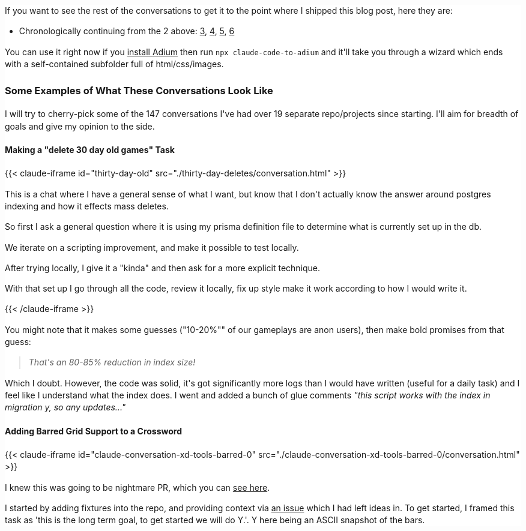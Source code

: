 If you want to see the rest of the conversations to get it to the point where I shipped this blog post, here they are:

- Chronologically continuing from the 2 above: [3](./claude-conversations/claude-conversation--Users-orta-dev-claude-code-to-adium-ebd791d4/conversation.html), [4](./claude-conversations/claude-claude-code-to-adium--Users-orta-dev-claude-code-to-adium-0ec8943e/conversation.html), [5](./claude-conversations/claude-claude-code-to-adium--Users-orta-dev-claude-code-to-adium-594e201d/conversation.html), [6](./claude-conversations/claude-conversation--Users-orta-dev-claude-code-to-adium-5f5c097b/conversation.html)

You can use it right now if you [install Adium](https://adium.im) then run `npx claude-code-to-adium` and it'll take you through a wizard which ends with a self-contained subfolder full of html/css/images.

### Some Examples of What These Conversations Look Like

I will try to cherry-pick some of the 147 conversations I've had over 19 separate repo/projects since starting. I'll aim for breadth of goals and give my opinion to the side.

#### Making a "delete 30 day old games" Task

{{< claude-iframe id="thirty-day-old" src="./thirty-day-deletes/conversation.html"  >}}

This is a chat where I have a general sense of what I want, but know that I don't actually know the answer around postgres indexing and how it effects mass deletes.

So first I ask a general question where it is using my prisma definition file to determine what is currently set up in the db.

We iterate on a scripting improvement, and make it possible to test locally.

After trying locally, I give it a "kinda" and then ask for a more explicit technique.

With that set up I go through all the code, review it locally, fix up style make it work according to how I would write it.

{{< /claude-iframe >}}

You might note that it makes some guesses ("10-20%"" of our gameplays are anon users), then make bold promises from that guess:

> _That's an 80-85% reduction in index size!_

Which I doubt. However, the code was solid, it's got significantly more logs than I would have written (useful for a daily task) and I feel like I understand what the index does. I went and added a bunch of glue comments _"this script works with the index in migration y, so any updates..."_

#### Adding Barred Grid Support to a Crossword

{{< claude-iframe id="claude-conversation-xd-tools-barred-0" src="./claude-conversation-xd-tools-barred-0/conversation.html"  >}}

I knew this was going to be nightmare PR, which you can [see here](https://github.com/puzzmo-com/xd-crossword-tools/pull/42).

I started by adding fixtures into the repo, and providing context via [an issue](https://github.com/puzzmo-com/xd-crossword-tools/issues/31) which I had left ideas in. To get started, I framed this task as 'this is the long term goal, to get started we will do Y.'. Y here being an ASCII snapshot of the bars.
